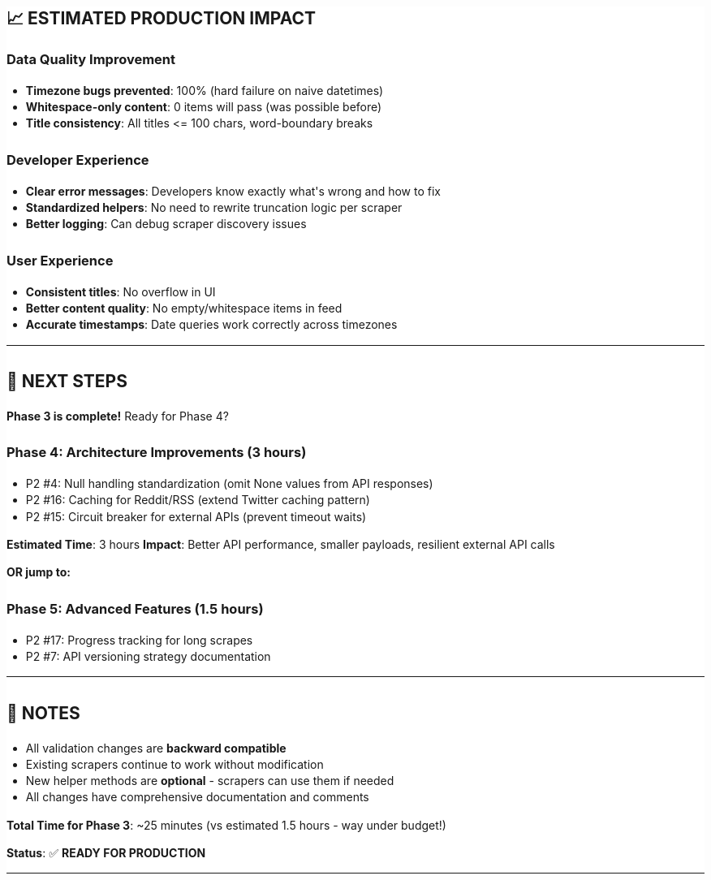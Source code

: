 
## 📈 ESTIMATED PRODUCTION IMPACT

### Data Quality Improvement
- **Timezone bugs prevented**: 100% (hard failure on naive datetimes)
- **Whitespace-only content**: 0 items will pass (was possible before)
- **Title consistency**: All titles <= 100 chars, word-boundary breaks

### Developer Experience
- **Clear error messages**: Developers know exactly what's wrong and how to fix
- **Standardized helpers**: No need to rewrite truncation logic per scraper
- **Better logging**: Can debug scraper discovery issues

### User Experience
- **Consistent titles**: No overflow in UI
- **Better content quality**: No empty/whitespace items in feed
- **Accurate timestamps**: Date queries work correctly across timezones

---

## 🚀 NEXT STEPS

**Phase 3 is complete!** Ready for Phase 4?

### Phase 4: Architecture Improvements (3 hours)
- P2 #4: Null handling standardization (omit None values from API responses)
- P2 #16: Caching for Reddit/RSS (extend Twitter caching pattern)
- P2 #15: Circuit breaker for external APIs (prevent timeout waits)

**Estimated Time**: 3 hours
**Impact**: Better API performance, smaller payloads, resilient external API calls

**OR jump to:**
### Phase 5: Advanced Features (1.5 hours)
- P2 #17: Progress tracking for long scrapes
- P2 #7: API versioning strategy documentation

---

## 📝 NOTES

- All validation changes are **backward compatible**
- Existing scrapers continue to work without modification
- New helper methods are **optional** - scrapers can use them if needed
- All changes have comprehensive documentation and comments

**Total Time for Phase 3**: ~25 minutes (vs estimated 1.5 hours - way under budget!)

**Status**: ✅ **READY FOR PRODUCTION**

---
